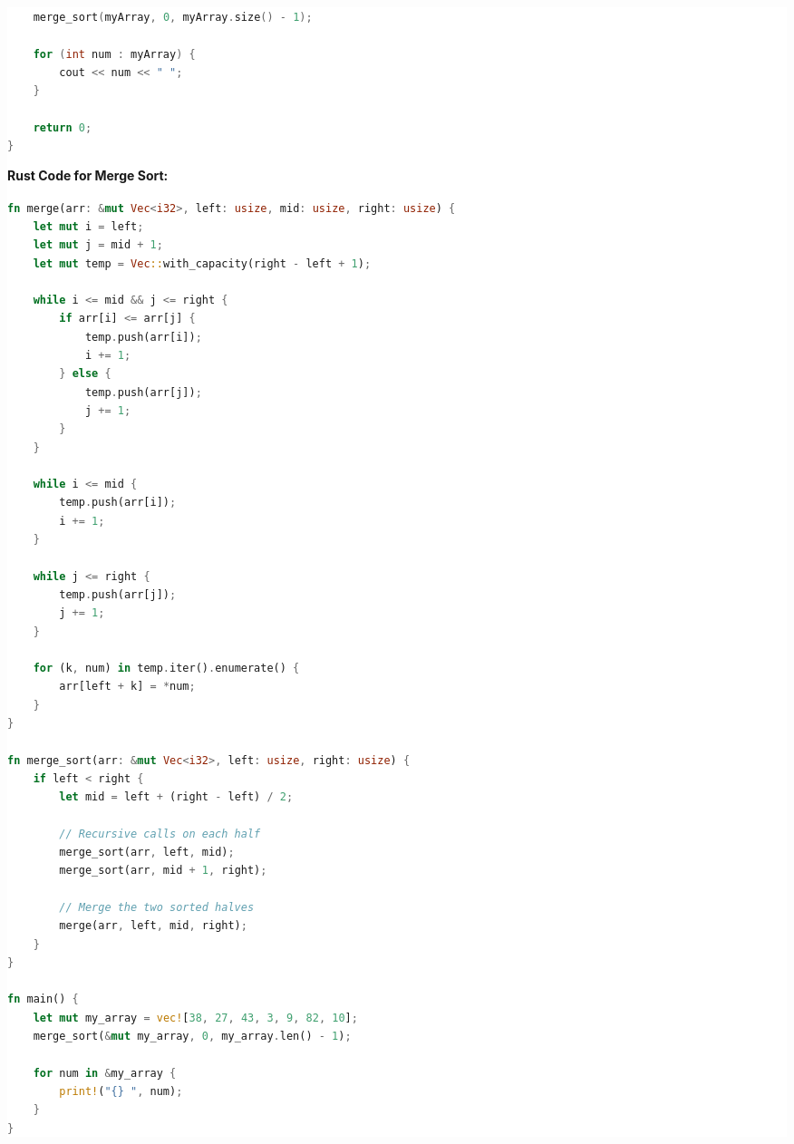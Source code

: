 ```cpp
    merge_sort(myArray, 0, myArray.size() - 1);

    for (int num : myArray) {
        cout << num << " ";
    }

    return 0;
}
```

**Rust Code for Merge Sort:**

```rust
fn merge(arr: &mut Vec<i32>, left: usize, mid: usize, right: usize) {
    let mut i = left;
    let mut j = mid + 1;
    let mut temp = Vec::with_capacity(right - left + 1);

    while i <= mid && j <= right {
        if arr[i] <= arr[j] {
            temp.push(arr[i]);
            i += 1;
        } else {
            temp.push(arr[j]);
            j += 1;
        }
    }

    while i <= mid {
        temp.push(arr[i]);
        i += 1;
    }

    while j <= right {
        temp.push(arr[j]);
        j += 1;
    }

    for (k, num) in temp.iter().enumerate() {
        arr[left + k] = *num;
    }
}

fn merge_sort(arr: &mut Vec<i32>, left: usize, right: usize) {
    if left < right {
        let mid = left + (right - left) / 2;

        // Recursive calls on each half
        merge_sort(arr, left, mid);
        merge_sort(arr, mid + 1, right);

        // Merge the two sorted halves
        merge(arr, left, mid, right);
    }
}

fn main() {
    let mut my_array = vec![38, 27, 43, 3, 9, 82, 10];
    merge_sort(&mut my_array, 0, my_array.len() - 1);

    for num in &my_array {
        print!("{} ", num);
    }
}
```